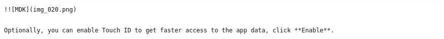     !![MDK](img_020.png)

    Optionally, you can enable Touch ID to get faster access to the app data, click **Enable**.
